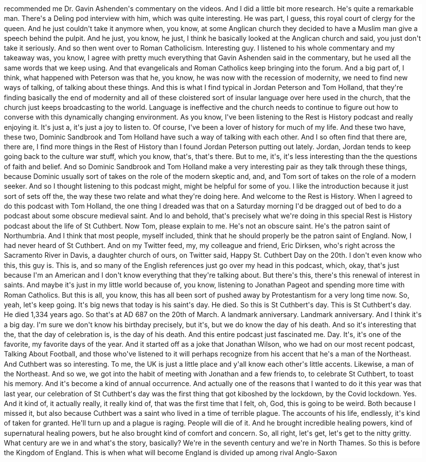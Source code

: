 recommended me Dr. Gavin Ashenden's commentary on the videos. And I did a little bit more research. He's quite a remarkable man. There's a Deling pod interview with him, which was quite interesting. He was part, I guess, this royal court of clergy for the queen. And he just couldn't take it anymore when, you know, at some Anglican church they decided to have a Muslim man give a speech behind the pulpit. And he just, you know, he just, I think he basically looked at the Anglican church and said, you just don't take it seriously. And so then went over to Roman Catholicism. Interesting guy. I listened to his whole commentary and my takeaway was, you know, I agree with pretty much everything that Gavin Ashenden said in the commentary, but he used all the same words that we keep using. And that evangelicals and Roman Catholics keep bringing into the forum. And a big part of, I think, what happened with Peterson was that he, you know, he was now with the recession of modernity, we need to find new ways of talking, of talking about these things. And this is what I find typical in Jordan Peterson and Tom Holland, that they're finding basically the end of modernity and all of these cloistered sort of insular language over here used in the church, that the church just keeps broadcasting to the world. Language is ineffective and the church needs to continue to figure out how to converse with this dynamically changing environment. As you know, I've been listening to the Rest is History podcast and really enjoying it. It's just a, it's just a joy to listen to. Of course, I've been a lover of history for much of my life. And these two have, these two, Dominic Sandbrook and Tom Holland have such a way of talking with each other. And I so often find that there are, there are, I find more things in the Rest of History than I found Jordan Peterson putting out lately. Jordan, Jordan tends to keep going back to the culture war stuff, which you know, that's, that's there. But to me, it's, it's less interesting than the the questions of faith and belief. And so Dominic Sandbrook and Tom Holland make a very interesting pair as they talk through these things, because Dominic usually sort of takes on the role of the modern skeptic and, and, and Tom sort of takes on the role of a modern seeker. And so I thought listening to this podcast might, might be helpful for some of you. I like the introduction because it just sort of sets off the, the way these two relate and what they're doing here. And welcome to the Rest is History. When I agreed to do this podcast with Tom Holland, the one thing I dreaded was that on a Saturday morning I'd be dragged out of bed to do a podcast about some obscure medieval saint. And lo and behold, that's precisely what we're doing in this special Rest is History podcast about the life of St Cuthbert. Now Tom, please explain to me. He's not an obscure saint. He's the patron saint of Northumbria. And I think that most people, myself included, think that he should properly be the patron saint of England. Now, I had never heard of St Cuthbert. And on my Twitter feed, my, my colleague and friend, Eric Dirksen, who's right across the Sacramento River in Davis, a daughter church of ours, on Twitter said, Happy St. Cuthbert Day on the 20th. I don't even know who this, this guy is. This is, and so many of the English references just go over my head in this podcast, which, okay, that's just because I'm an American and I don't know everything that they're talking about. But there's this, there's this renewal of interest in saints. And maybe it's just in my little world because of, you know, listening to Jonathan Pageot and spending more time with Roman Catholics. But this is all, you know, this has all been sort of pushed away by Protestantism for a very long time now. So, yeah, let's keep going. It's big news that today is his saint's day. He died. So this is St Cuthbert's day. This is St Cuthbert's day. He died 1,334 years ago. So that's at AD 687 on the 20th of March. A landmark anniversary. Landmark anniversary. And I think it's a big day. I'm sure we don't know his birthday precisely, but it's, but we do know the day of his death. And so it's interesting that the, that the day of celebration is, is the day of his death. And this entire podcast just fascinated me. Day. It's, it's one of the favorite, my favorite days of the year. And it started off as a joke that Jonathan Wilson, who we had on our most recent podcast, Talking About Football, and those who've listened to it will perhaps recognize from his accent that he's a man of the Northeast. And Cuthbert was so interesting. To me, the UK is just a little place and y'all know each other's little accents. Likewise, a man of the Northeast. And so we, we got into the habit of meeting with Jonathan and a few friends to, to celebrate St Cuthbert, to toast his memory. And it's become a kind of annual occurrence. And actually one of the reasons that I wanted to do it this year was that last year, our celebration of St Cuthbert's day was the first thing that got kiboshed by the lockdown, by the Covid lockdown. Yes. And it kind of, it actually really, it really kind of, that was the first time that I felt, oh, God, this is going to be weird. Both because I missed it, but also because Cuthbert was a saint who lived in a time of terrible plague. The accounts of his life, endlessly, it's kind of taken for granted. He'll turn up and a plague is raging. People will die of it. And he brought incredible healing powers, kind of supernatural healing powers, but he also brought kind of comfort and concern. So, all right, let's get, let's get to the nitty gritty. What century are we in and what's the story, basically? We're in the seventh century and we're in North Thames. So this is before the Kingdom of England. This is when what will become England is divided up among rival Anglo-Saxon